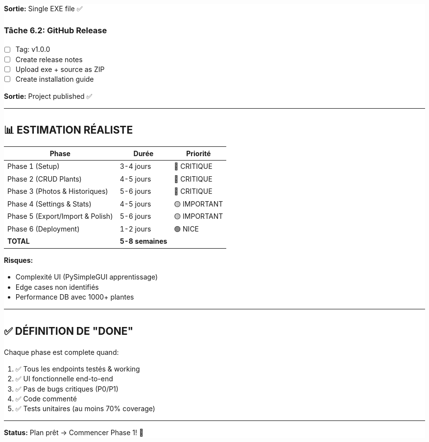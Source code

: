 **Sortie:** Single EXE file ✅

### Tâche 6.2: GitHub Release
- [ ] Tag: v1.0.0
- [ ] Create release notes
- [ ] Upload exe + source as ZIP
- [ ] Create installation guide

**Sortie:** Project published ✅

---

## 📊 ESTIMATION RÉALISTE

| Phase | Durée | Priorité |
|-------|-------|----------|
| Phase 1 (Setup) | 3-4 jours | 🔴 CRITIQUE |
| Phase 2 (CRUD Plants) | 4-5 jours | 🔴 CRITIQUE |
| Phase 3 (Photos & Historiques) | 5-6 jours | 🔴 CRITIQUE |
| Phase 4 (Settings & Stats) | 4-5 jours | 🟡 IMPORTANT |
| Phase 5 (Export/Import & Polish) | 5-6 jours | 🟡 IMPORTANT |
| Phase 6 (Deployment) | 1-2 jours | 🟢 NICE |
| **TOTAL** | **5-8 semaines** | |

**Risques:**
- Complexité UI (PySimpleGUI apprentissage)
- Edge cases non identifiés
- Performance DB avec 1000+ plantes

---

## ✅ DÉFINITION DE "DONE"

Chaque phase est complete quand:
1. ✅ Tous les endpoints testés & working
2. ✅ UI fonctionnelle end-to-end
3. ✅ Pas de bugs critiques (P0/P1)
4. ✅ Code commenté
5. ✅ Tests unitaires (au moins 70% coverage)

---

**Status:** Plan prêt → Commencer Phase 1! 🚀
